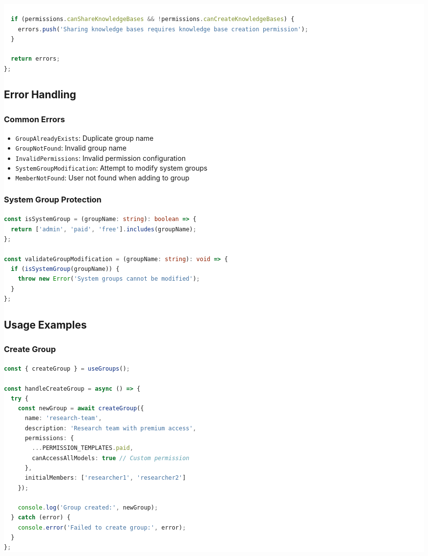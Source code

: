 ```typescript
  
  if (permissions.canShareKnowledgeBases && !permissions.canCreateKnowledgeBases) {
    errors.push('Sharing knowledge bases requires knowledge base creation permission');
  }
  
  return errors;
};
```

## Error Handling

### Common Errors
- `GroupAlreadyExists`: Duplicate group name
- `GroupNotFound`: Invalid group name
- `InvalidPermissions`: Invalid permission configuration
- `SystemGroupModification`: Attempt to modify system groups
- `MemberNotFound`: User not found when adding to group

### System Group Protection
```typescript
const isSystemGroup = (groupName: string): boolean => {
  return ['admin', 'paid', 'free'].includes(groupName);
};

const validateGroupModification = (groupName: string): void => {
  if (isSystemGroup(groupName)) {
    throw new Error('System groups cannot be modified');
  }
};
```

## Usage Examples

### Create Group
```typescript
const { createGroup } = useGroups();

const handleCreateGroup = async () => {
  try {
    const newGroup = await createGroup({
      name: 'research-team',
      description: 'Research team with premium access',
      permissions: {
        ...PERMISSION_TEMPLATES.paid,
        canAccessAllModels: true // Custom permission
      },
      initialMembers: ['researcher1', 'researcher2']
    });
    
    console.log('Group created:', newGroup);
  } catch (error) {
    console.error('Failed to create group:', error);
  }
};
```

